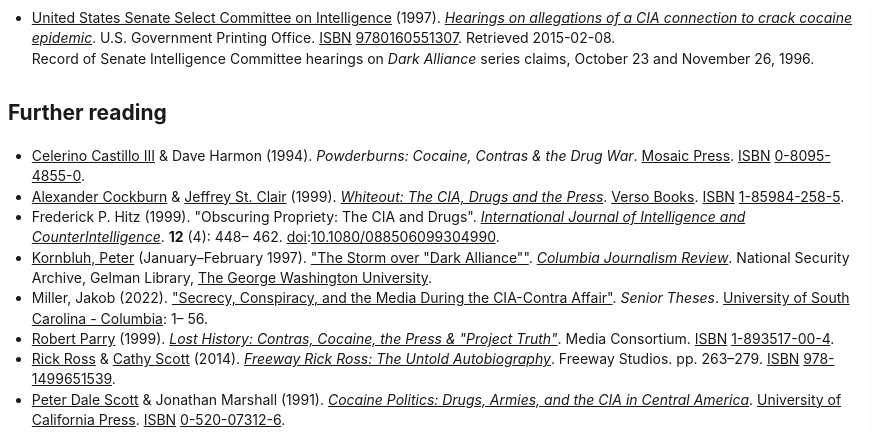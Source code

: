 - [United States Senate Select Committee on Intelligence](https://en.wikipedia.org/wiki/United_States_Senate_Select_Committee_on_Intelligence "United States Senate Select Committee on Intelligence") (1997). [*Hearings on allegations of a CIA connection to crack cocaine epidemic*](https://archive.org/details/allegationsofcia00unit). U.S. Government Printing Office. [ISBN](https://en.wikipedia.org/wiki/ISBN_\(identifier\) "ISBN (identifier)") [9780160551307](https://en.wikipedia.org/wiki/Special:BookSources/9780160551307 "Special:BookSources/9780160551307"). Retrieved 2015-02-08.  
	Record of Senate Intelligence Committee hearings on *Dark Alliance* series claims, October 23 and November 26, 1996.

## Further reading

- [Celerino Castillo III](https://en.wikipedia.org/wiki/Celerino_Castillo_III "Celerino Castillo III") & Dave Harmon (1994). *Powderburns: Cocaine, Contras & the Drug War*. [Mosaic Press](https://en.wikipedia.org/wiki/Mosaic_Press "Mosaic Press"). [ISBN](https://en.wikipedia.org/wiki/ISBN_\(identifier\) "ISBN (identifier)") [0-8095-4855-0](https://en.wikipedia.org/wiki/Special:BookSources/0-8095-4855-0 "Special:BookSources/0-8095-4855-0").
- [Alexander Cockburn](https://en.wikipedia.org/wiki/Alexander_Cockburn "Alexander Cockburn") & [Jeffrey St. Clair](https://en.wikipedia.org/wiki/Jeffrey_St._Clair "Jeffrey St. Clair") (1999). [*Whiteout: The CIA, Drugs and the Press*](https://archive.org/details/whiteoutciadrugs00cock). [Verso Books](https://en.wikipedia.org/wiki/Verso_Books "Verso Books"). [ISBN](https://en.wikipedia.org/wiki/ISBN_\(identifier\) "ISBN (identifier)") [1-85984-258-5](https://en.wikipedia.org/wiki/Special:BookSources/1-85984-258-5 "Special:BookSources/1-85984-258-5").
- Frederick P. Hitz (1999). "Obscuring Propriety: The CIA and Drugs". *[International Journal of Intelligence and CounterIntelligence](https://en.wikipedia.org/wiki/International_Journal_of_Intelligence_and_CounterIntelligence "International Journal of Intelligence and CounterIntelligence")*. **12** (4): 448– 462. [doi](https://en.wikipedia.org/wiki/Doi_\(identifier\) "Doi (identifier)"):[10.1080/088506099304990](https://doi.org/10.1080%2F088506099304990).
- [Kornbluh, Peter](https://en.wikipedia.org/wiki/Peter_Kornbluh "Peter Kornbluh") (January–February 1997). ["The Storm over "Dark Alliance""](https://nsarchive2.gwu.edu/NSAEBB/NSAEBB2/storm.htm). *[Columbia Journalism Review](https://en.wikipedia.org/wiki/Columbia_Journalism_Review "Columbia Journalism Review")*. National Security Archive, Gelman Library, [The George Washington University](https://en.wikipedia.org/wiki/The_George_Washington_University "The George Washington University").
- Miller, Jakob (2022). ["Secrecy, Conspiracy, and the Media During the CIA-Contra Affair"](https://scholarcommons.sc.edu/senior_theses/535/). *Senior Theses*. [University of South Carolina - Columbia](https://en.wikipedia.org/wiki/University_of_South_Carolina_-_Columbia "University of South Carolina - Columbia"): 1– 56.
- [Robert Parry](https://en.wikipedia.org/wiki/Robert_Parry_\(journalist\) "Robert Parry (journalist)") (1999). [*Lost History: Contras, Cocaine, the Press & "Project Truth"*](https://archive.org/details/losthistorycontr0000parr). Media Consortium. [ISBN](https://en.wikipedia.org/wiki/ISBN_\(identifier\) "ISBN (identifier)") [1-893517-00-4](https://en.wikipedia.org/wiki/Special:BookSources/1-893517-00-4 "Special:BookSources/1-893517-00-4").
- [Rick Ross](https://en.wikipedia.org/wiki/%22Freeway%22_Rick_Ross "\"Freeway\" Rick Ross") & [Cathy Scott](https://en.wikipedia.org/wiki/Cathy_Scott "Cathy Scott") (2014). *[Freeway Rick Ross: The Untold Autobiography](https://en.wikipedia.org/wiki/Freeway_Rick_Ross_\(book\) "Freeway Rick Ross (book)")*. Freeway Studios. pp. 263–279. [ISBN](https://en.wikipedia.org/wiki/ISBN_\(identifier\) "ISBN (identifier)") [978-1499651539](https://en.wikipedia.org/wiki/Special:BookSources/978-1499651539 "Special:BookSources/978-1499651539").
- [Peter Dale Scott](https://en.wikipedia.org/wiki/Peter_Dale_Scott "Peter Dale Scott") & Jonathan Marshall (1991). [*Cocaine Politics: Drugs, Armies, and the CIA in Central America*](https://archive.org/details/cocainepoliticsd00scot). [University of California Press](https://en.wikipedia.org/wiki/University_of_California_Press "University of California Press"). [ISBN](https://en.wikipedia.org/wiki/ISBN_\(identifier\) "ISBN (identifier)") [0-520-07312-6](https://en.wikipedia.org/wiki/Special:BookSources/0-520-07312-6 "Special:BookSources/0-520-07312-6").
